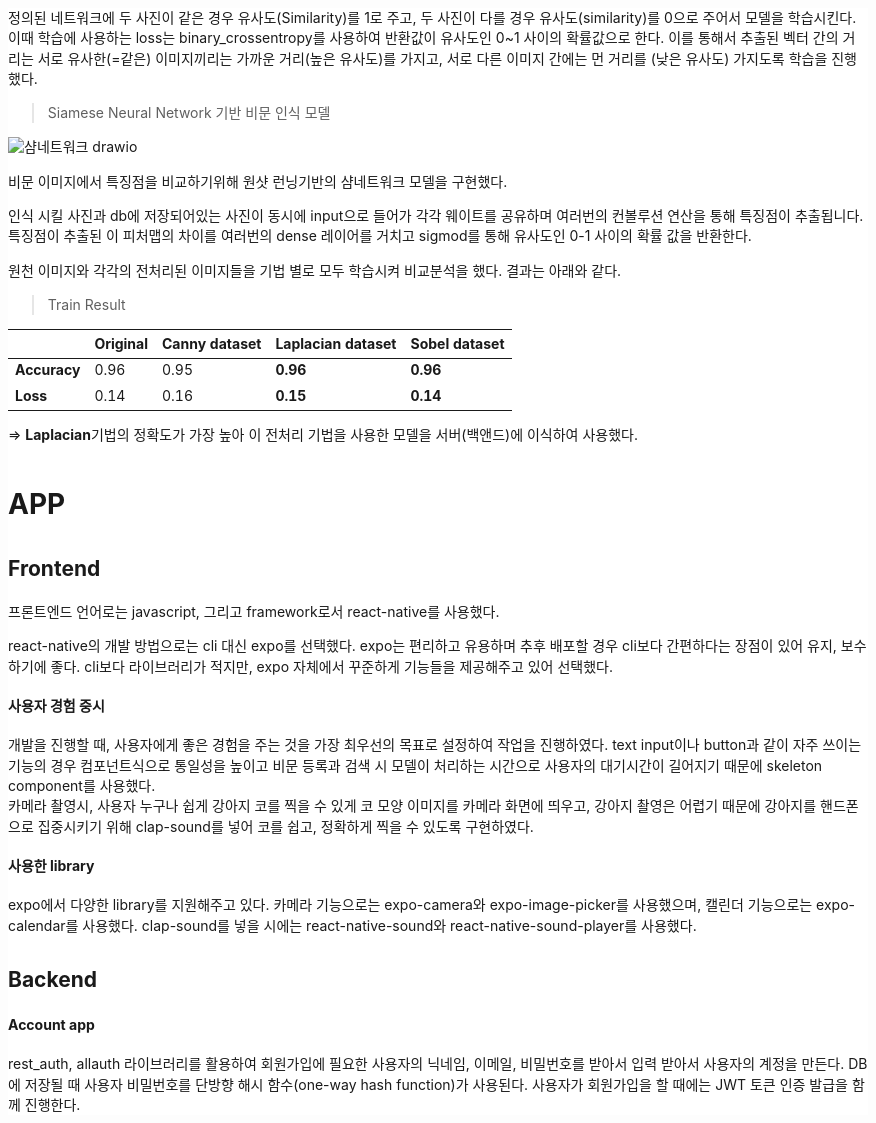 정의된 네트워크에 두 사진이 같은 경우 유사도(Similarity)를 1로 주고, 두 사진이 다를 경우 유사도(similarity)를 0으로 주어서 모델을 학습시킨다. 이때 학습에 사용하는 loss는 binary_crossentropy를 사용하여 반환값이 유사도인 0~1 사이의 확률값으로 한다. 이를 통해서 추출된 벡터 간의 거리는 서로 유사한(=같은) 이미지끼리는 가까운 거리(높은 유사도)를 가지고, 서로 다른 이미지 간에는 먼 거리를 (낮은 유사도) 가지도록 학습을 진행했다.    

> Siamese Neural Network 기반 비문 인식 모델

![샴네트워크 drawio](https://user-images.githubusercontent.com/79498819/209196524-539530b7-a1a3-4c3a-8cb5-b12eff76a518.png)

비문 이미지에서 특징점을 비교하기위해 원샷 런닝기반의 샴네트워크 모델을 구현했다.    

인식 시킬 사진과 db에 저장되어있는 사진이 동시에 input으로 들어가 각각 웨이트를 공유하며 여러번의 컨볼루션 연산을 통해 특징점이 추출됩니다. 특징점이 추출된 이 피처맵의 차이를 여러번의 dense 레이어를 거치고 sigmod를 통해  유사도인 0-1 사이의 확률 값을 반환한다.    


 원천 이미지와 각각의 전처리된 이미지들을 기법 별로 모두 학습시켜 비교분석을 했다.  결과는 아래와 같다.

> Train Result

|              | Original | Canny dataset | **Laplacian dataset** | **Sobel dataset** |
| ------------ | -------- | ------------- | --------------------- | ----------------- |
| **Accuracy** | 0.96     | 0.95          | **0.96**              | **0.96**          |
| **Loss**     | 0.14     | 0.16          | **0.15**              | **0.14**          |

=> **Laplacian**기법의 정확도가 가장 높아 이 전처리 기법을 사용한 모델을 서버(백앤드)에 이식하여 사용했다.

# APP

## Frontend

프론트엔드 언어로는 javascript, 그리고 framework로서 react-native를 사용했다.    

 react-native의 개발 방법으로는 cli 대신 expo를 선택했다. expo는 편리하고 유용하며 추후 배포할 경우 cli보다 간편하다는 장점이 있어 유지, 보수하기에 좋다. cli보다 라이브러리가 적지만, expo 자체에서 꾸준하게 기능들을 제공해주고 있어 선택했다.

#### 사용자 경험 중시

  개발을 진행할 때, 사용자에게 좋은 경험을 주는 것을 가장 최우선의 목표로 설정하여 작업을 진행하였다.  text input이나 button과 같이 자주 쓰이는 기능의 경우 컴포넌트식으로 통일성을 높이고 비문 등록과 검색 시 모델이 처리하는 시간으로 사용자의 대기시간이 길어지기 때문에 skeleton component를 사용했다.    
 카메라 촬영시, 사용자 누구나 쉽게 강아지 코를 찍을 수 있게 코 모양 이미지를 카메라 화면에 띄우고, 강아지 촬영은 어렵기 때문에 강아지를 핸드폰으로 집중시키기 위해 clap-sound를 넣어 코를 쉽고, 정확하게 찍을 수 있도록 구현하였다.

#### 사용한 library

  expo에서 다양한 library를 지원해주고 있다. 카메라 기능으로는 expo-camera와 expo-image-picker를 사용했으며, 캘린더 기능으로는 expo-calendar를 사용했다.
  clap-sound를 넣을 시에는 react-native-sound와 react-native-sound-player를 사용했다.

## Backend

#### Account app

 rest_auth, allauth 라이브러리를 활용하여 회원가입에 필요한 사용자의 닉네임, 이메일, 비밀번호를 받아서 입력 받아서 사용자의 계정을 만든다. DB에 저장될 때 사용자 비밀번호를 단방향 해시 함수(one-way hash function)가 사용된다. 사용자가 회원가입을 할 때에는 JWT 토큰 인증 발급을 함께 진행한다.
